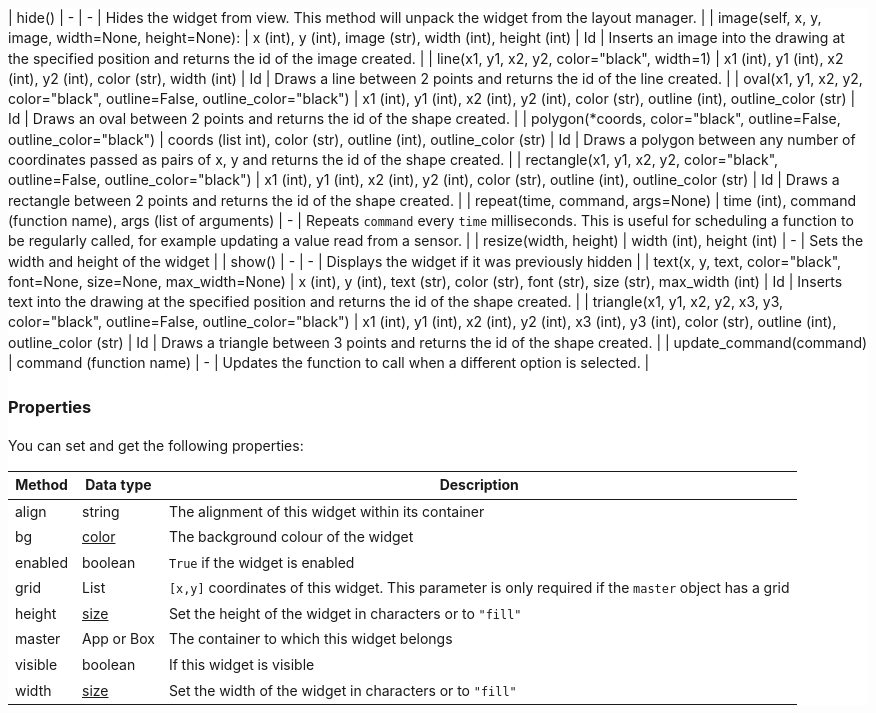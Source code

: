 | hide()                                                                                | -                                                                                                           | -       | Hides the widget from view. This method will unpack the widget from the layout manager.                                                                        |
| image(self, x, y, image, width=None, height=None):                                    | x (int), y (int), image (str), width (int), height (int)                                                    | Id      | Inserts an image into the drawing at the specified position and returns the id of the image created.                                                           |
| line(x1, y1, x2, y2, color="black", width=1)                                          | x1 (int), y1 (int), x2 (int), y2 (int), color (str), width (int)                                            | Id      | Draws a line between 2 points and returns the id of the line created.                                                                                          |
| oval(x1, y1, x2, y2, color="black", outline=False, outline_color="black")             | x1 (int), y1 (int), x2 (int), y2 (int), color (str), outline (int), outline_color (str)                     | Id      | Draws an oval between 2 points and returns the id of the shape created.                                                                                        |
| polygon(*coords, color="black", outline=False, outline_color="black")                 | coords (list int), color (str), outline (int), outline_color (str)                                          | Id      | Draws a polygon between any number of coordinates passed as pairs of x, y and returns the id of the shape created.                                             |
| rectangle(x1, y1, x2, y2, color="black", outline=False, outline_color="black")        | x1 (int), y1 (int), x2 (int), y2 (int), color (str), outline (int), outline_color (str)                     | Id      | Draws a rectangle between 2 points and returns the id of the shape created.                                                                                    |
| repeat(time, command, args=None)                                                      | time (int), command (function name), args (list of arguments)                                               | -       | Repeats `command` every `time` milliseconds. This is useful for scheduling a function to be regularly called, for example updating a value read from a sensor. |
| resize(width, height)                                                                 | width (int), height (int)                                                                                   | -       | Sets the width and height of the widget                                                                                                                        |
| show()                                                                                | -                                                                                                           | -       | Displays the widget if it was previously hidden                                                                                                                |
| text(x, y, text, color="black", font=None, size=None, max_width=None)                 | x (int), y (int), text (str), color (str), font (str), size (str), max_width (int)                          | Id      | Inserts text into the drawing at the specified position and returns the id of the shape created.                                                               |
| triangle(x1, y1, x2, y2, x3, y3, color="black", outline=False, outline_color="black") | x1 (int), y1 (int), x2 (int), y2 (int), x3 (int), y3 (int), color (str), outline (int), outline_color (str) | Id      | Draws a triangle between 3 points and returns the id of the shape created.                                                                                     |
| update_command(command)                                                               | command (function name)                                                                                     | -       | Updates the function to call when a different option is selected.                                                                                              |


### Properties

You can set and get the following properties:

| Method  | Data type          | Description                                                                                           |
|---------|--------------------|-------------------------------------------------------------------------------------------------------|
| align   | string             | The alignment of this widget within its container                                                     |
| bg      | [color](colors.md) | The background colour of the widget                                                                   |
| enabled | boolean            | `True` if the widget is enabled                                                                       |
| grid    | List               | `[x,y]` coordinates of this widget. This parameter is only required if the `master` object has a grid |
| height  | [size](size.md)    | Set the height of the widget in characters or to `"fill"`                                             |
| master  | App or Box         | The container to which this widget belongs                                                            |
| visible | boolean            | If this widget is visible                                                                             |
| width   | [size](size.md)    | Set the width of the widget in characters or to `"fill"`                                              |

